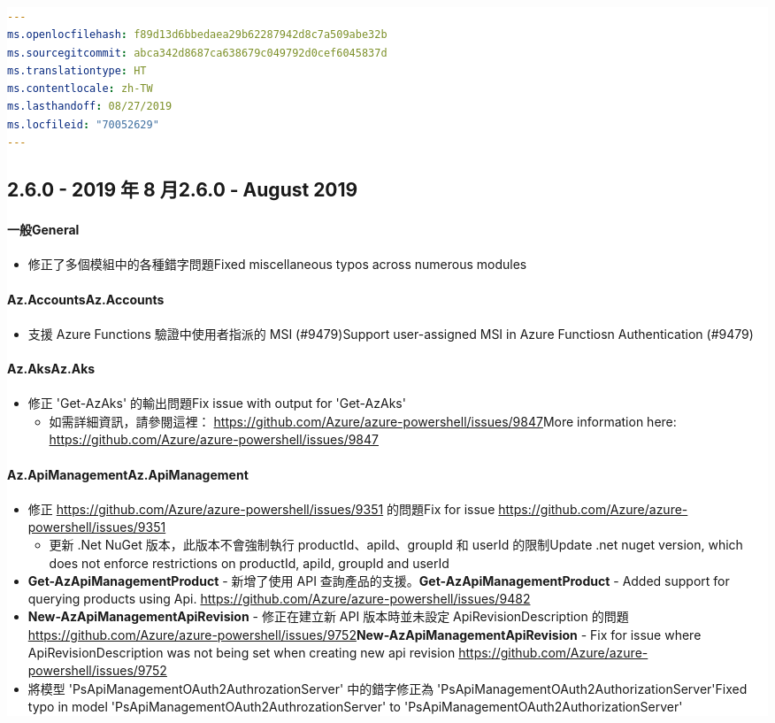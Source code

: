 ```yaml
---
ms.openlocfilehash: f89d13d6bbedaea29b62287942d8c7a509abe32b
ms.sourcegitcommit: abca342d8687ca638679c049792d0cef6045837d
ms.translationtype: HT
ms.contentlocale: zh-TW
ms.lasthandoff: 08/27/2019
ms.locfileid: "70052629"
---
```

## <a name="260---august-2019"></a><span data-ttu-id="f36fd-101">2.6.0 - 2019 年 8 月</span><span class="sxs-lookup"><span data-stu-id="f36fd-101">2.6.0 - August 2019</span></span>
#### <a name="general"></a><span data-ttu-id="f36fd-102">一般</span><span class="sxs-lookup"><span data-stu-id="f36fd-102">General</span></span>
* <span data-ttu-id="f36fd-103">修正了多個模組中的各種錯字問題</span><span class="sxs-lookup"><span data-stu-id="f36fd-103">Fixed miscellaneous typos across numerous modules</span></span>

#### <a name="azaccounts"></a><span data-ttu-id="f36fd-104">Az.Accounts</span><span class="sxs-lookup"><span data-stu-id="f36fd-104">Az.Accounts</span></span>
* <span data-ttu-id="f36fd-105">支援 Azure Functions 驗證中使用者指派的 MSI (#9479)</span><span class="sxs-lookup"><span data-stu-id="f36fd-105">Support user-assigned MSI in Azure Functiosn Authentication (#9479)</span></span>

#### <a name="azaks"></a><span data-ttu-id="f36fd-106">Az.Aks</span><span class="sxs-lookup"><span data-stu-id="f36fd-106">Az.Aks</span></span>
* <span data-ttu-id="f36fd-107">修正 'Get-AzAks' 的輸出問題</span><span class="sxs-lookup"><span data-stu-id="f36fd-107">Fix issue with output for 'Get-AzAks'</span></span>
    * <span data-ttu-id="f36fd-108">如需詳細資訊，請參閱這裡： https://github.com/Azure/azure-powershell/issues/9847</span><span class="sxs-lookup"><span data-stu-id="f36fd-108">More information here: https://github.com/Azure/azure-powershell/issues/9847</span></span>

#### <a name="azapimanagement"></a><span data-ttu-id="f36fd-109">Az.ApiManagement</span><span class="sxs-lookup"><span data-stu-id="f36fd-109">Az.ApiManagement</span></span>
* <span data-ttu-id="f36fd-110">修正 https://github.com/Azure/azure-powershell/issues/9351 的問題</span><span class="sxs-lookup"><span data-stu-id="f36fd-110">Fix for issue https://github.com/Azure/azure-powershell/issues/9351</span></span>
    - <span data-ttu-id="f36fd-111">更新 .Net NuGet 版本，此版本不會強制執行 productId、apiId、groupId 和 userId 的限制</span><span class="sxs-lookup"><span data-stu-id="f36fd-111">Update .net nuget version, which does not enforce restrictions on productId, apiId, groupId and userId</span></span>
* <span data-ttu-id="f36fd-112">**Get-AzApiManagementProduct** - 新增了使用 API 查詢產品的支援。</span><span class="sxs-lookup"><span data-stu-id="f36fd-112">**Get-AzApiManagementProduct** - Added support for querying products using Api.</span></span>
  https://github.com/Azure/azure-powershell/issues/9482
* <span data-ttu-id="f36fd-113">**New-AzApiManagementApiRevision** - 修正在建立新 API 版本時並未設定 ApiRevisionDescription 的問題 https://github.com/Azure/azure-powershell/issues/9752</span><span class="sxs-lookup"><span data-stu-id="f36fd-113">**New-AzApiManagementApiRevision** - Fix for issue where ApiRevisionDescription was not being set when creating new api revision https://github.com/Azure/azure-powershell/issues/9752</span></span>
* <span data-ttu-id="f36fd-114">將模型 'PsApiManagementOAuth2AuthrozationServer' 中的錯字修正為 'PsApiManagementOAuth2AuthorizationServer'</span><span class="sxs-lookup"><span data-stu-id="f36fd-114">Fixed typo in model 'PsApiManagementOAuth2AuthrozationServer' to 'PsApiManagementOAuth2AuthorizationServer'</span></span>
